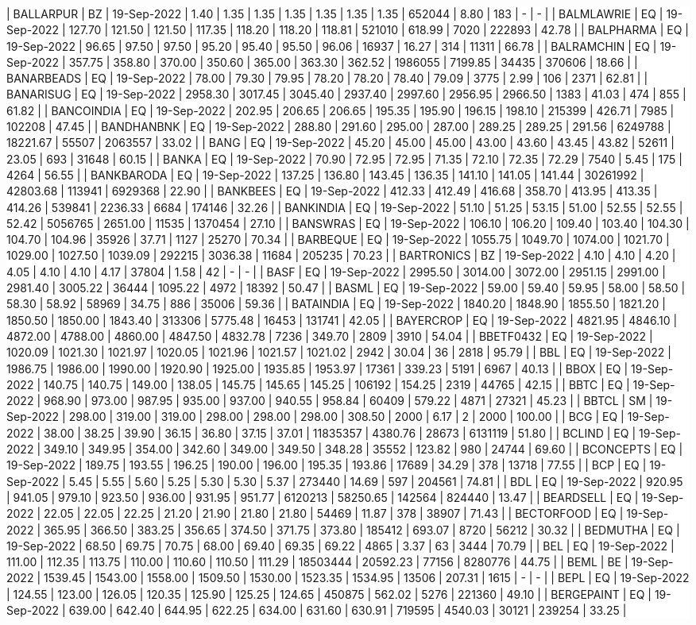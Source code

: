 | BALLARPUR | BZ | 19-Sep-2022 | 1.40 | 1.35 | 1.35 | 1.35 | 1.35 | 1.35 | 1.35 | 652044 | 8.80 | 183 | - | - |
| BALMLAWRIE | EQ | 19-Sep-2022 | 127.70 | 121.50 | 121.50 | 117.35 | 118.20 | 118.20 | 118.81 | 521010 | 618.99 | 7020 | 222893 | 42.78 |
| BALPHARMA | EQ | 19-Sep-2022 | 96.65 | 97.50 | 97.50 | 95.20 | 95.40 | 95.50 | 96.06 | 16937 | 16.27 | 314 | 11311 | 66.78 |
| BALRAMCHIN | EQ | 19-Sep-2022 | 357.75 | 358.80 | 370.00 | 350.60 | 365.00 | 363.30 | 362.52 | 1986055 | 7199.85 | 34435 | 370606 | 18.66 |
| BANARBEADS | EQ | 19-Sep-2022 | 78.00 | 79.30 | 79.95 | 78.20 | 78.20 | 78.40 | 79.09 | 3775 | 2.99 | 106 | 2371 | 62.81 |
| BANARISUG | EQ | 19-Sep-2022 | 2958.30 | 3017.45 | 3045.40 | 2937.40 | 2997.60 | 2956.95 | 2966.50 | 1383 | 41.03 | 474 | 855 | 61.82 |
| BANCOINDIA | EQ | 19-Sep-2022 | 202.95 | 206.65 | 206.65 | 195.35 | 195.90 | 196.15 | 198.10 | 215399 | 426.71 | 7985 | 102208 | 47.45 |
| BANDHANBNK | EQ | 19-Sep-2022 | 288.80 | 291.60 | 295.00 | 287.00 | 289.25 | 289.25 | 291.56 | 6249788 | 18221.67 | 55507 | 2063557 | 33.02 |
| BANG | EQ | 19-Sep-2022 | 45.20 | 45.00 | 45.00 | 43.00 | 43.60 | 43.45 | 43.82 | 52611 | 23.05 | 693 | 31648 | 60.15 |
| BANKA | EQ | 19-Sep-2022 | 70.90 | 72.95 | 72.95 | 71.35 | 72.10 | 72.35 | 72.29 | 7540 | 5.45 | 175 | 4264 | 56.55 |
| BANKBARODA | EQ | 19-Sep-2022 | 137.25 | 136.80 | 143.45 | 136.35 | 141.10 | 141.05 | 141.44 | 30261992 | 42803.68 | 113941 | 6929368 | 22.90 |
| BANKBEES | EQ | 19-Sep-2022 | 412.33 | 412.49 | 416.68 | 358.70 | 413.95 | 413.35 | 414.26 | 539841 | 2236.33 | 6684 | 174146 | 32.26 |
| BANKINDIA | EQ | 19-Sep-2022 | 51.10 | 51.25 | 53.15 | 51.00 | 52.55 | 52.55 | 52.42 | 5056765 | 2651.00 | 11535 | 1370454 | 27.10 |
| BANSWRAS | EQ | 19-Sep-2022 | 106.10 | 106.20 | 109.40 | 103.40 | 104.30 | 104.70 | 104.96 | 35926 | 37.71 | 1127 | 25270 | 70.34 |
| BARBEQUE | EQ | 19-Sep-2022 | 1055.75 | 1049.70 | 1074.00 | 1021.70 | 1029.00 | 1027.50 | 1039.09 | 292215 | 3036.38 | 11684 | 205235 | 70.23 |
| BARTRONICS | BZ | 19-Sep-2022 | 4.10 | 4.10 | 4.20 | 4.05 | 4.10 | 4.10 | 4.17 | 37804 | 1.58 | 42 | - | - |
| BASF | EQ | 19-Sep-2022 | 2995.50 | 3014.00 | 3072.00 | 2951.15 | 2991.00 | 2981.40 | 3005.22 | 36444 | 1095.22 | 4972 | 18392 | 50.47 |
| BASML | EQ | 19-Sep-2022 | 59.00 | 59.40 | 59.95 | 58.00 | 58.50 | 58.30 | 58.92 | 58969 | 34.75 | 886 | 35006 | 59.36 |
| BATAINDIA | EQ | 19-Sep-2022 | 1840.20 | 1848.90 | 1855.50 | 1821.20 | 1850.50 | 1850.00 | 1843.40 | 313306 | 5775.48 | 16453 | 131741 | 42.05 |
| BAYERCROP | EQ | 19-Sep-2022 | 4821.95 | 4846.10 | 4872.00 | 4788.00 | 4860.00 | 4847.50 | 4832.78 | 7236 | 349.70 | 2809 | 3910 | 54.04 |
| BBETF0432 | EQ | 19-Sep-2022 | 1020.09 | 1021.30 | 1021.97 | 1020.05 | 1021.96 | 1021.57 | 1021.02 | 2942 | 30.04 | 36 | 2818 | 95.79 |
| BBL | EQ | 19-Sep-2022 | 1986.75 | 1986.00 | 1990.00 | 1920.90 | 1925.00 | 1935.85 | 1953.97 | 17361 | 339.23 | 5191 | 6967 | 40.13 |
| BBOX | EQ | 19-Sep-2022 | 140.75 | 140.75 | 149.00 | 138.05 | 145.75 | 145.65 | 145.25 | 106192 | 154.25 | 2319 | 44765 | 42.15 |
| BBTC | EQ | 19-Sep-2022 | 968.90 | 973.00 | 987.95 | 935.00 | 937.00 | 940.55 | 958.84 | 60409 | 579.22 | 4871 | 27321 | 45.23 |
| BBTCL | SM | 19-Sep-2022 | 298.00 | 319.00 | 319.00 | 298.00 | 298.00 | 298.00 | 308.50 | 2000 | 6.17 | 2 | 2000 | 100.00 |
| BCG | EQ | 19-Sep-2022 | 38.00 | 38.25 | 39.90 | 36.15 | 36.80 | 37.15 | 37.01 | 11835357 | 4380.76 | 28673 | 6131119 | 51.80 |
| BCLIND | EQ | 19-Sep-2022 | 349.10 | 349.95 | 354.00 | 342.60 | 349.00 | 349.50 | 348.28 | 35552 | 123.82 | 980 | 24744 | 69.60 |
| BCONCEPTS | EQ | 19-Sep-2022 | 189.75 | 193.55 | 196.25 | 190.00 | 196.00 | 195.35 | 193.86 | 17689 | 34.29 | 378 | 13718 | 77.55 |
| BCP | EQ | 19-Sep-2022 | 5.45 | 5.55 | 5.60 | 5.25 | 5.30 | 5.30 | 5.37 | 273440 | 14.69 | 597 | 204561 | 74.81 |
| BDL | EQ | 19-Sep-2022 | 920.95 | 941.05 | 979.10 | 923.50 | 936.00 | 931.95 | 951.77 | 6120213 | 58250.65 | 142564 | 824440 | 13.47 |
| BEARDSELL | EQ | 19-Sep-2022 | 22.05 | 22.05 | 22.25 | 21.20 | 21.90 | 21.80 | 21.80 | 54469 | 11.87 | 378 | 38907 | 71.43 |
| BECTORFOOD | EQ | 19-Sep-2022 | 365.95 | 366.50 | 383.25 | 356.65 | 374.50 | 371.75 | 373.80 | 185412 | 693.07 | 8720 | 56212 | 30.32 |
| BEDMUTHA | EQ | 19-Sep-2022 | 68.50 | 69.75 | 70.75 | 68.00 | 69.40 | 69.35 | 69.22 | 4865 | 3.37 | 63 | 3444 | 70.79 |
| BEL | EQ | 19-Sep-2022 | 111.00 | 112.35 | 113.75 | 110.00 | 110.60 | 110.50 | 111.29 | 18503444 | 20592.23 | 77156 | 8280776 | 44.75 |
| BEML | BE | 19-Sep-2022 | 1539.45 | 1543.00 | 1558.00 | 1509.50 | 1530.00 | 1523.35 | 1534.95 | 13506 | 207.31 | 1615 | - | - |
| BEPL | EQ | 19-Sep-2022 | 124.55 | 123.00 | 126.05 | 120.35 | 125.90 | 125.25 | 124.65 | 450875 | 562.02 | 5276 | 221360 | 49.10 |
| BERGEPAINT | EQ | 19-Sep-2022 | 639.00 | 642.40 | 644.95 | 622.25 | 634.00 | 631.60 | 630.91 | 719595 | 4540.03 | 30121 | 239254 | 33.25 |